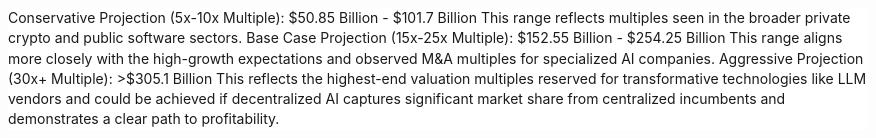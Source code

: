 Conservative Projection (5x-10x Multiple): $50.85 Billion - $101.7 Billion
This range reflects multiples seen in the broader private crypto and public software sectors.
Base Case Projection (15x-25x Multiple): $152.55 Billion - $254.25 Billion
This range aligns more closely with the high-growth expectations and observed M&A multiples for specialized AI companies.
Aggressive Projection (30x+ Multiple): >$305.1 Billion
This reflects the highest-end valuation multiples reserved for transformative technologies like LLM vendors and could be achieved if decentralized AI captures significant market share from centralized incumbents and demonstrates a clear path to profitability.
